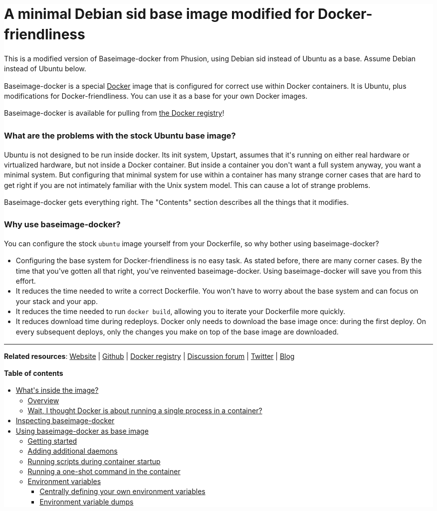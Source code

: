 # A minimal Debian sid base image modified for Docker-friendliness

This is a modified version of Baseimage-docker from Phusion, using Debian sid instead of Ubuntu as a base. Assume Debian instead of Ubuntu below.

Baseimage-docker is a special [Docker](http://www.docker.io) image that is configured for correct use within Docker containers. It is Ubuntu, plus modifications for Docker-friendliness. You can use it as a base for your own Docker images.

Baseimage-docker is available for pulling from [the Docker registry](https://index.docker.io/u/phusion/baseimage/)!

### What are the problems with the stock Ubuntu base image?

Ubuntu is not designed to be run inside docker. Its init system, Upstart, assumes that it's running on either real hardware or virtualized hardware, but not inside a Docker container. But inside a container you don't want a full system anyway, you want a minimal system. But configuring that minimal system for use within a container has many strange corner cases that are hard to get right if you are not intimately familiar with the Unix system model. This can cause a lot of strange problems.

Baseimage-docker gets everything right. The "Contents" section describes all the things that it modifies.

<a name="why_use"></a>
### Why use baseimage-docker?

You can configure the stock `ubuntu` image yourself from your Dockerfile, so why bother using baseimage-docker?

 * Configuring the base system for Docker-friendliness is no easy task. As stated before, there are many corner cases. By the time that you've gotten all that right, you've reinvented baseimage-docker. Using baseimage-docker will save you from this effort.
 * It reduces the time needed to write a correct Dockerfile. You won't have to worry about the base system and can focus on your stack and your app.
 * It reduces the time needed to run `docker build`, allowing you to iterate your Dockerfile more quickly.
 * It reduces download time during redeploys. Docker only needs to download the base image once: during the first deploy. On every subsequent deploys, only the changes you make on top of the base image are downloaded.

-----------------------------------------

**Related resources**:
  [Website](http://phusion.github.io/baseimage-docker/) |
  [Github](https://github.com/phusion/baseimage-docker) |
  [Docker registry](https://index.docker.io/u/phusion/baseimage/) |
  [Discussion forum](https://groups.google.com/d/forum/passenger-docker) |
  [Twitter](https://twitter.com/phusion_nl) |
  [Blog](http://blog.phusion.nl/)

**Table of contents**

 * [What's inside the image?](#whats_inside)
   * [Overview](#whats_inside_overview)
   * [Wait, I thought Docker is about running a single process in a container?](#docker_single_process)
 * [Inspecting baseimage-docker](#inspecting)
 * [Using baseimage-docker as base image](#using)
   * [Getting started](#getting_started)
   * [Adding additional daemons](#adding_additional_daemons)
   * [Running scripts during container startup](#running_startup_scripts)
   * [Running a one-shot command in the container](#oneshot)
   * [Environment variables](#environment_variables)
     * [Centrally defining your own environment variables](#envvar_central_definition)
     * [Environment variable dumps](#envvar_dumps)